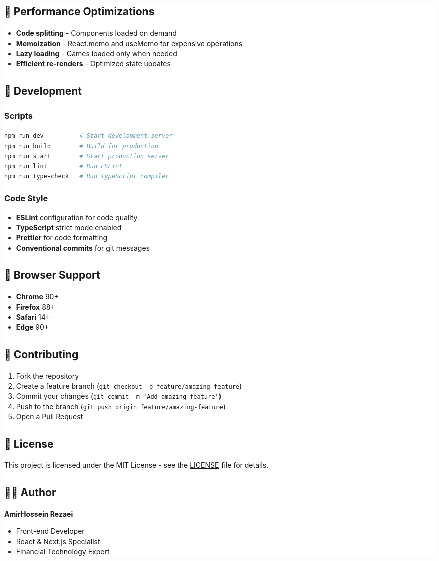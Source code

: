 ## 🎯 Performance Optimizations

- **Code splitting** - Components loaded on demand
- **Memoization** - React.memo and useMemo for expensive operations
- **Lazy loading** - Games loaded only when needed
- **Efficient re-renders** - Optimized state updates

## 🔧 Development

### Scripts
```bash
npm run dev          # Start development server
npm run build        # Build for production
npm run start        # Start production server
npm run lint         # Run ESLint
npm run type-check   # Run TypeScript compiler
```

### Code Style
- **ESLint** configuration for code quality
- **TypeScript** strict mode enabled
- **Prettier** for code formatting
- **Conventional commits** for git messages

## 📱 Browser Support

- **Chrome** 90+
- **Firefox** 88+
- **Safari** 14+
- **Edge** 90+

## 🤝 Contributing

1. Fork the repository
2. Create a feature branch (`git checkout -b feature/amazing-feature`)
3. Commit your changes (`git commit -m 'Add amazing feature'`)
4. Push to the branch (`git push origin feature/amazing-feature`)
5. Open a Pull Request

## 📄 License

This project is licensed under the MIT License - see the [LICENSE](LICENSE) file for details.

## 👨‍💻 Author

**AmirHossein Rezaei**
- Front-end Developer
- React & Next.js Specialist
- Financial Technology Expert
